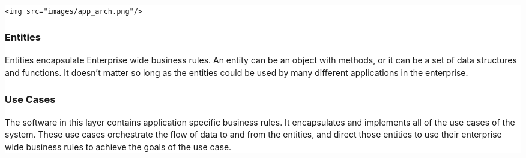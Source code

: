     <img src="images/app_arch.png"/>
</a>

### Entities

Entities encapsulate Enterprise wide business rules. An entity can be an object with methods, or it can be a set of data structures and functions. It doesn’t matter so long as the entities could be used by many different applications in the enterprise.

### Use Cases

The software in this layer contains application specific business rules. It encapsulates and implements all of the use cases of the system. These use cases orchestrate the flow of data to and from the entities, and direct those entities to use their enterprise wide business rules to achieve the goals of the use case.
